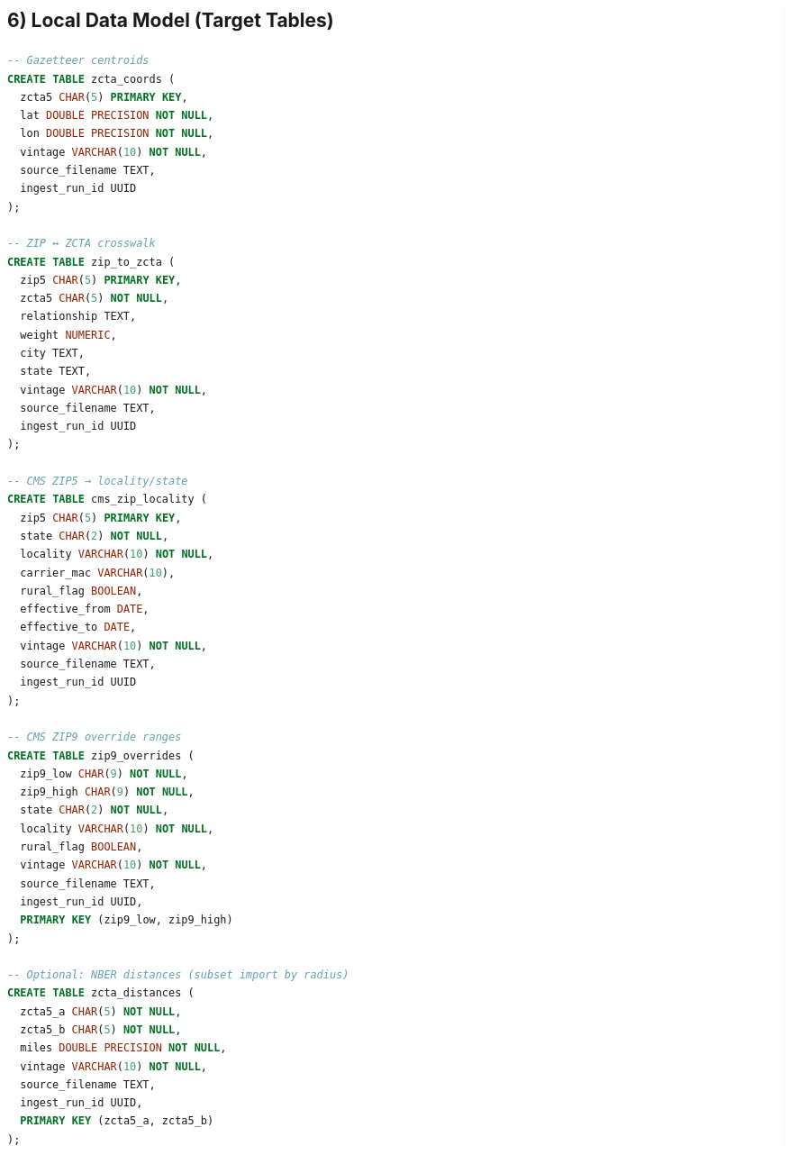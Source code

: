 
## 6) Local Data Model (Target Tables)
```sql
-- Gazetteer centroids
CREATE TABLE zcta_coords (
  zcta5 CHAR(5) PRIMARY KEY,
  lat DOUBLE PRECISION NOT NULL,
  lon DOUBLE PRECISION NOT NULL,
  vintage VARCHAR(10) NOT NULL,
  source_filename TEXT,
  ingest_run_id UUID
);

-- ZIP ↔ ZCTA crosswalk
CREATE TABLE zip_to_zcta (
  zip5 CHAR(5) PRIMARY KEY,
  zcta5 CHAR(5) NOT NULL,
  relationship TEXT,
  weight NUMERIC,
  city TEXT,
  state TEXT,
  vintage VARCHAR(10) NOT NULL,
  source_filename TEXT,
  ingest_run_id UUID
);

-- CMS ZIP5 → locality/state
CREATE TABLE cms_zip_locality (
  zip5 CHAR(5) PRIMARY KEY,
  state CHAR(2) NOT NULL,
  locality VARCHAR(10) NOT NULL,
  carrier_mac VARCHAR(10),
  rural_flag BOOLEAN,
  effective_from DATE,
  effective_to DATE,
  vintage VARCHAR(10) NOT NULL,
  source_filename TEXT,
  ingest_run_id UUID
);

-- CMS ZIP9 override ranges
CREATE TABLE zip9_overrides (
  zip9_low CHAR(9) NOT NULL,
  zip9_high CHAR(9) NOT NULL,
  state CHAR(2) NOT NULL,
  locality VARCHAR(10) NOT NULL,
  rural_flag BOOLEAN,
  vintage VARCHAR(10) NOT NULL,
  source_filename TEXT,
  ingest_run_id UUID,
  PRIMARY KEY (zip9_low, zip9_high)
);

-- Optional: NBER distances (subset import by radius)
CREATE TABLE zcta_distances (
  zcta5_a CHAR(5) NOT NULL,
  zcta5_b CHAR(5) NOT NULL,
  miles DOUBLE PRECISION NOT NULL,
  vintage VARCHAR(10) NOT NULL,
  source_filename TEXT,
  ingest_run_id UUID,
  PRIMARY KEY (zcta5_a, zcta5_b)
);
```